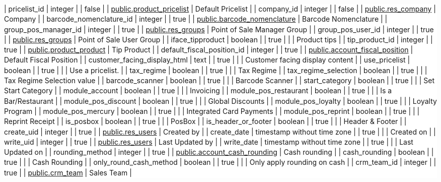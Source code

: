 | pricelist_id | integer |  | false |  | [public.product_pricelist](public.product_pricelist.md) | Default Pricelist |
| company_id | integer |  | false |  | [public.res_company](public.res_company.md) | Company |
| barcode_nomenclature_id | integer |  | true |  | [public.barcode_nomenclature](public.barcode_nomenclature.md) | Barcode Nomenclature |
| group_pos_manager_id | integer |  | true |  | [public.res_groups](public.res_groups.md) | Point of Sale Manager Group |
| group_pos_user_id | integer |  | true |  | [public.res_groups](public.res_groups.md) | Point of Sale User Group |
| iface_tipproduct | boolean |  | true |  |  | Product tips |
| tip_product_id | integer |  | true |  | [public.product_product](public.product_product.md) | Tip Product |
| default_fiscal_position_id | integer |  | true |  | [public.account_fiscal_position](public.account_fiscal_position.md) | Default Fiscal Position |
| customer_facing_display_html | text |  | true |  |  | Customer facing display content |
| use_pricelist | boolean |  | true |  |  | Use a pricelist. |
| tax_regime | boolean |  | true |  |  | Tax Regime |
| tax_regime_selection | boolean |  | true |  |  | Tax Regime Selection value |
| barcode_scanner | boolean |  | true |  |  | Barcode Scanner |
| start_category | boolean |  | true |  |  | Set Start Category |
| module_account | boolean |  | true |  |  | Invoicing |
| module_pos_restaurant | boolean |  | true |  |  | Is a Bar/Restaurant |
| module_pos_discount | boolean |  | true |  |  | Global Discounts |
| module_pos_loyalty | boolean |  | true |  |  | Loyalty Program |
| module_pos_mercury | boolean |  | true |  |  | Integrated Card Payments |
| module_pos_reprint | boolean |  | true |  |  | Reprint Receipt |
| is_posbox | boolean |  | true |  |  | PosBox |
| is_header_or_footer | boolean |  | true |  |  | Header & Footer |
| create_uid | integer |  | true |  | [public.res_users](public.res_users.md) | Created by |
| create_date | timestamp without time zone |  | true |  |  | Created on |
| write_uid | integer |  | true |  | [public.res_users](public.res_users.md) | Last Updated by |
| write_date | timestamp without time zone |  | true |  |  | Last Updated on |
| rounding_method | integer |  | true |  | [public.account_cash_rounding](public.account_cash_rounding.md) | Cash rounding |
| cash_rounding | boolean |  | true |  |  | Cash Rounding |
| only_round_cash_method | boolean |  | true |  |  | Only apply rounding on cash |
| crm_team_id | integer |  | true |  | [public.crm_team](public.crm_team.md) | Sales Team |

